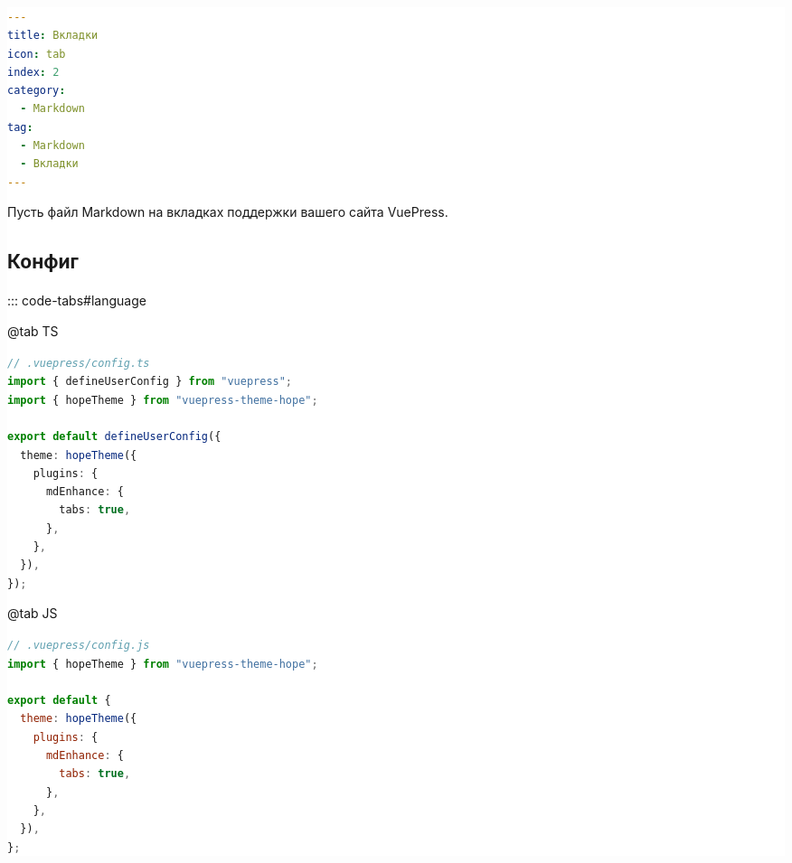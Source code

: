```yaml
---
title: Вкладки
icon: tab
index: 2
category:
  - Markdown
tag:
  - Markdown
  - Вкладки
---
```


Пусть файл Markdown на вкладках поддержки вашего сайта VuePress.



## Конфиг

::: code-tabs#language

@tab TS

```ts {8-10}
// .vuepress/config.ts
import { defineUserConfig } from "vuepress";
import { hopeTheme } from "vuepress-theme-hope";

export default defineUserConfig({
  theme: hopeTheme({
    plugins: {
      mdEnhance: {
        tabs: true,
      },
    },
  }),
});
```

@tab JS

```js {7-9}
// .vuepress/config.js
import { hopeTheme } from "vuepress-theme-hope";

export default {
  theme: hopeTheme({
    plugins: {
      mdEnhance: {
        tabs: true,
      },
    },
  }),
};
```
